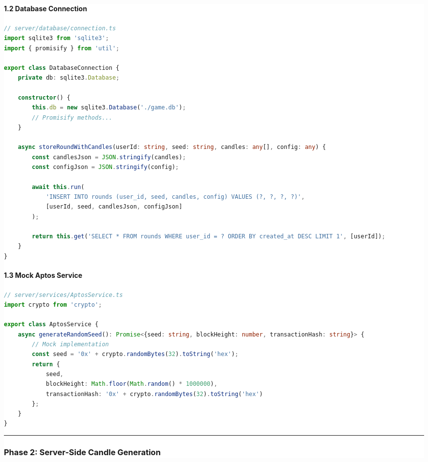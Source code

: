 #### 1.2 Database Connection
```typescript
// server/database/connection.ts
import sqlite3 from 'sqlite3';
import { promisify } from 'util';

export class DatabaseConnection {
    private db: sqlite3.Database;
    
    constructor() {
        this.db = new sqlite3.Database('./game.db');
        // Promisify methods...
    }
    
    async storeRoundWithCandles(userId: string, seed: string, candles: any[], config: any) {
        const candlesJson = JSON.stringify(candles);
        const configJson = JSON.stringify(config);
        
        await this.run(
            'INSERT INTO rounds (user_id, seed, candles, config) VALUES (?, ?, ?, ?)',
            [userId, seed, candlesJson, configJson]
        );
        
        return this.get('SELECT * FROM rounds WHERE user_id = ? ORDER BY created_at DESC LIMIT 1', [userId]);
    }
}
```

#### 1.3 Mock Aptos Service
```typescript
// server/services/AptosService.ts
import crypto from 'crypto';

export class AptosService {
    async generateRandomSeed(): Promise<{seed: string, blockHeight: number, transactionHash: string}> {
        // Mock implementation
        const seed = '0x' + crypto.randomBytes(32).toString('hex');
        return {
            seed,
            blockHeight: Math.floor(Math.random() * 1000000),
            transactionHash: '0x' + crypto.randomBytes(32).toString('hex')
        };
    }
}
```

---

### Phase 2: Server-Side Candle Generation
